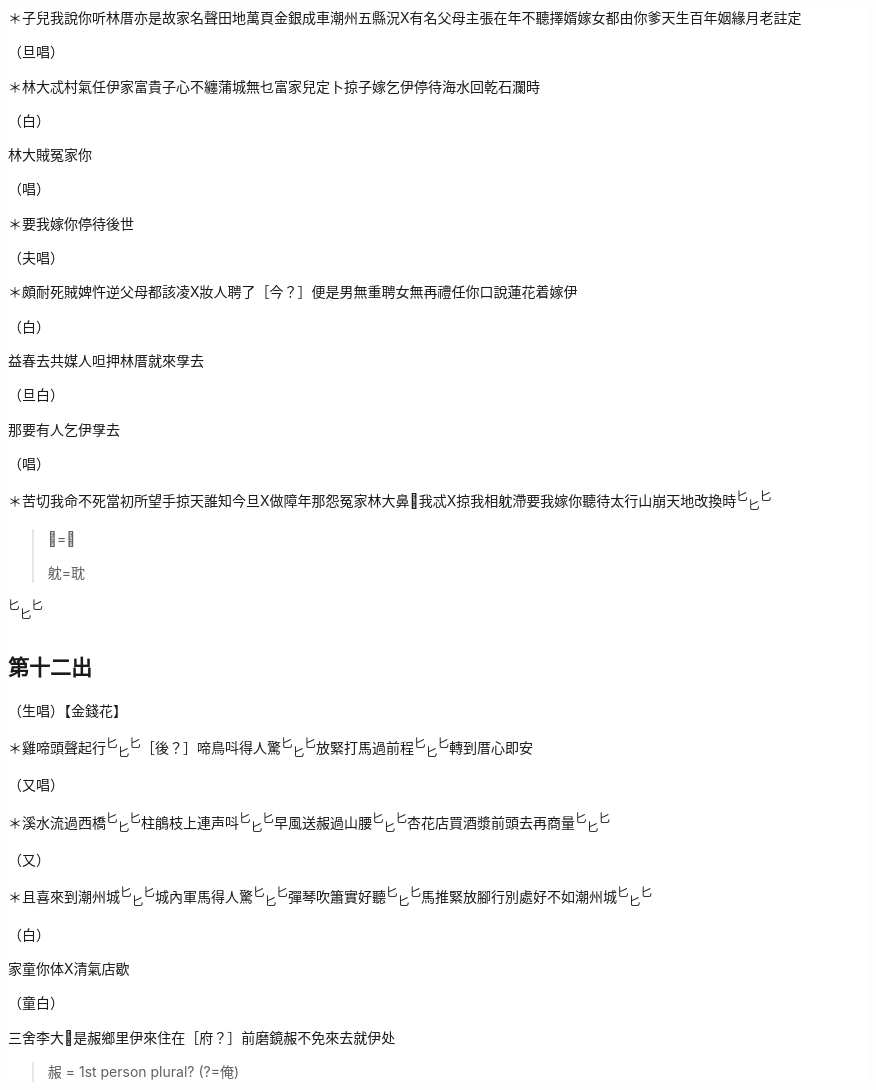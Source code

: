 ＊子兒我說你听林厝亦是故家名聲田地萬頁金銀成車潮州五縣況X有名父母主張在年不聽擇婿嫁女都由你爹天生百年姻緣月老註定

（旦唱）

＊林大忒村氣任伊家富貴子心不纏蒲城無乜富家兒定卜掠子嫁乞伊停待海水回乾石瀾時

（白）

林大賊冤家你

（唱）

＊要我嫁你停待後世

（夫唱）

＊頗耐死賊婢忤逆父母都該凌X妝人聘了［今？］便是男無重聘女無再禮任你口說蓮花着嫁伊

（白）

益春去共媒人呾押林厝就來𡥘去

（旦白）

那要有人乞伊𡥘去

（唱）

＊苦切我命不死當初所望手掠天誰知今旦X做障年那怨冤家林大鼻𧇊我忒X掠我相躭滯要我嫁你聽待太行山崩天地改換時<sup>匕</sup><sub>匕</sub><sup>匕</sup>

> 𧇊=虧
>
> 躭=耽

<sup>匕</sup><sub>匕</sub><sup>匕</sup>

## 第十二出

（生唱）【金錢花】

＊雞啼頭聲起行<sup>匕</sup><sub>匕</sub><sup>匕</sup>［後？］啼鳥呌得人驚<sup>匕</sup><sub>匕</sub><sup>匕</sup>放緊打馬過前程<sup>匕</sup><sub>匕</sub><sup>匕</sup>轉到厝心即安

（又唱）

＊溪水流過西橋<sup>匕</sup><sub>匕</sub><sup>匕</sup>柱䳌枝上連声呌<sup>匕</sup><sub>匕</sub><sup>匕</sup>早風送赧過山腰<sup>匕</sup><sub>匕</sub><sup>匕</sup>杏花店買酒漿前頭去再商量<sup>匕</sup><sub>匕</sub><sup>匕</sup>

（又）

＊且喜來到潮州城<sup>匕</sup><sub>匕</sub><sup>匕</sup>城內軍馬得人驚<sup>匕</sup><sub>匕</sub><sup>匕</sup>彈琴吹簫實好聽<sup>匕</sup><sub>匕</sub><sup>匕</sup>馬推緊放腳行別處好不如潮州城<sup>匕</sup><sub>匕</sub><sup>匕</sup>

（白）

家童你体X清氣店歇

（童白）

三舍李大𤔄是赧鄉里伊來住在［府？］前磨鏡赧不免來去就伊处

> 赧 = 1st person plural? (?=俺)
